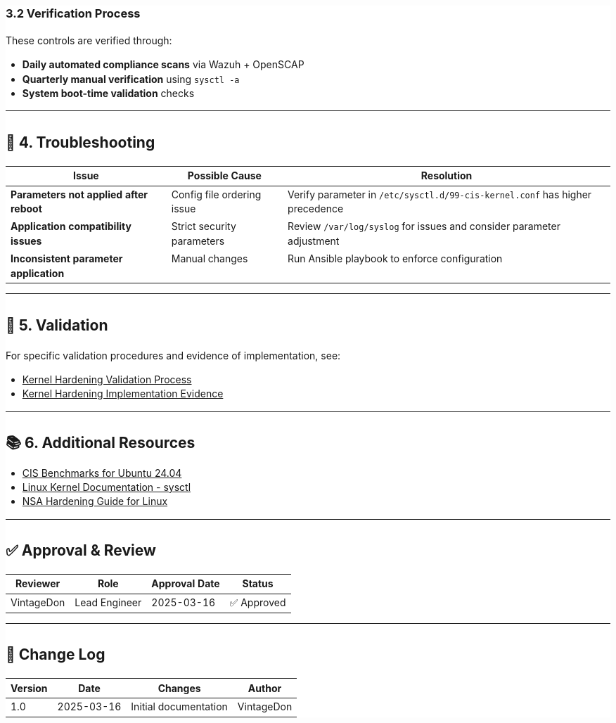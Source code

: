 ### **3.2 Verification Process**

These controls are verified through:

- **Daily automated compliance scans** via Wazuh + OpenSCAP
- **Quarterly manual verification** using `sysctl -a`
- **System boot-time validation** checks

---

## 🔄 **4. Troubleshooting**

| **Issue** | **Possible Cause** | **Resolution** |
|-----------|-------------------|----------------|
| **Parameters not applied after reboot** | Config file ordering issue | Verify parameter in `/etc/sysctl.d/99-cis-kernel.conf` has higher precedence |
| **Application compatibility issues** | Strict security parameters | Review `/var/log/syslog` for issues and consider parameter adjustment |
| **Inconsistent parameter application** | Manual changes | Run Ansible playbook to enforce configuration |

---

## 🔎 **5. Validation**

For specific validation procedures and evidence of implementation, see:

- [Kernel Hardening Validation Process](validation-process.md)
- [Kernel Hardening Implementation Evidence](validation-output.md)

---

## 📚 **6. Additional Resources**

- [CIS Benchmarks for Ubuntu 24.04](https://www.cisecurity.org/benchmark/ubuntu_linux/)
- [Linux Kernel Documentation - sysctl](https://www.kernel.org/doc/Documentation/sysctl/)
- [NSA Hardening Guide for Linux](https://media.defense.gov/2022/Aug/29/2003066362/-1/-1/0/CTR_UBUNTU_18-04_V2_R1_SECURITY_TECHNICAL_IMPLEMENTATION_GUIDE.PDF)

---

## ✅ **Approval & Review**

| **Reviewer** | **Role** | **Approval Date** | **Status** |
|-------------|---------|------------------|------------|
| VintageDon | Lead Engineer | 2025-03-16 | ✅ Approved |

---

## 📜 **Change Log**

| **Version** | **Date** | **Changes** | **Author** |
|------------|---------|-------------|------------|
| 1.0 | 2025-03-16 | Initial documentation | VintageDon |
